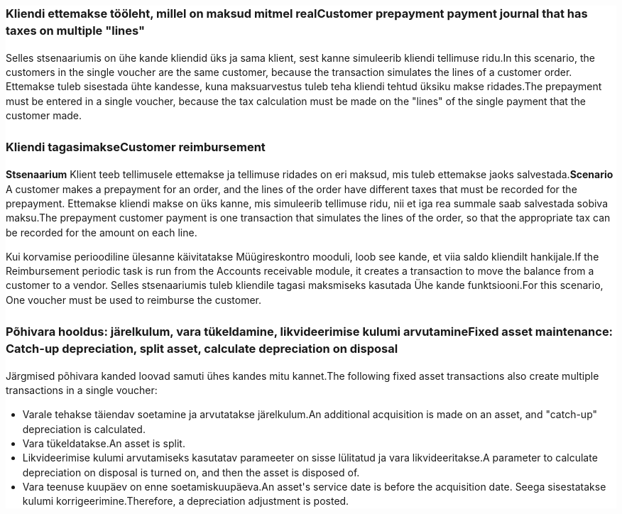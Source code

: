 ### <a name="customer-prepayment-payment-journal-that-has-taxes-on-multiple-lines"></a><span data-ttu-id="14fd7-175">Kliendi ettemakse tööleht, millel on maksud mitmel real</span><span class="sxs-lookup"><span data-stu-id="14fd7-175">Customer prepayment payment journal that has taxes on multiple "lines"</span></span>

<span data-ttu-id="14fd7-176">Selles stsenaariumis on ühe kande kliendid üks ja sama klient, sest kanne simuleerib kliendi tellimuse ridu.</span><span class="sxs-lookup"><span data-stu-id="14fd7-176">In this scenario, the customers in the single voucher are the same customer, because the transaction simulates the lines of a customer order.</span></span> <span data-ttu-id="14fd7-177">Ettemakse tuleb sisestada ühte kandesse, kuna maksuarvestus tuleb teha kliendi tehtud üksiku makse ridades.</span><span class="sxs-lookup"><span data-stu-id="14fd7-177">The prepayment must be entered in a single voucher, because the tax calculation must be made on the "lines" of the single payment that the customer made.</span></span>

### <a name="customer-reimbursement"></a><span data-ttu-id="14fd7-178">Kliendi tagasimakse</span><span class="sxs-lookup"><span data-stu-id="14fd7-178">Customer reimbursement</span></span>

<span data-ttu-id="14fd7-179">**Stsenaarium** Klient teeb tellimusele ettemakse ja tellimuse ridades on eri maksud, mis tuleb ettemakse jaoks salvestada.</span><span class="sxs-lookup"><span data-stu-id="14fd7-179">**Scenario** A customer makes a prepayment for an order, and the lines of the order have different taxes that must be recorded for the prepayment.</span></span> <span data-ttu-id="14fd7-180">Ettemakse kliendi makse on üks kanne, mis simuleerib tellimuse ridu, nii et iga rea summale saab salvestada sobiva maksu.</span><span class="sxs-lookup"><span data-stu-id="14fd7-180">The prepayment customer payment is one transaction that simulates the lines of the order, so that the appropriate tax can be recorded for the amount on each line.</span></span>

<span data-ttu-id="14fd7-181">Kui korvamise perioodiline ülesanne käivitatakse Müügireskontro mooduli, loob see kande, et viia saldo kliendilt hankijale.</span><span class="sxs-lookup"><span data-stu-id="14fd7-181">If the Reimbursement periodic task is run from the Accounts receivable module, it creates a transaction to move the balance from a customer to a vendor.</span></span> <span data-ttu-id="14fd7-182">Selles stsenaariumis tuleb kliendile tagasi maksmiseks kasutada Ühe kande funktsiooni.</span><span class="sxs-lookup"><span data-stu-id="14fd7-182">For this scenario, One voucher must be used to reimburse the customer.</span></span>

### <a name="fixed-asset-maintenance-catch-up-depreciation-split-asset-calculate-depreciation-on-disposal"></a><span data-ttu-id="14fd7-183">Põhivara hooldus: järelkulum, vara tükeldamine, likvideerimise kulumi arvutamine</span><span class="sxs-lookup"><span data-stu-id="14fd7-183">Fixed asset maintenance: Catch-up depreciation, split asset, calculate depreciation on disposal</span></span>
<span data-ttu-id="14fd7-184">Järgmised põhivara kanded loovad samuti ühes kandes mitu kannet.</span><span class="sxs-lookup"><span data-stu-id="14fd7-184">The following fixed asset transactions also create multiple transactions in a single voucher:</span></span>

- <span data-ttu-id="14fd7-185">Varale tehakse täiendav soetamine ja arvutatakse järelkulum.</span><span class="sxs-lookup"><span data-stu-id="14fd7-185">An additional acquisition is made on an asset, and "catch-up" depreciation is calculated.</span></span>
- <span data-ttu-id="14fd7-186">Vara tükeldatakse.</span><span class="sxs-lookup"><span data-stu-id="14fd7-186">An asset is split.</span></span>
- <span data-ttu-id="14fd7-187">Likvideerimise kulumi arvutamiseks kasutatav parameeter on sisse lülitatud ja vara likvideeritakse.</span><span class="sxs-lookup"><span data-stu-id="14fd7-187">A parameter to calculate depreciation on disposal is turned on, and then the asset is disposed of.</span></span>
- <span data-ttu-id="14fd7-188">Vara teenuse kuupäev on enne soetamiskuupäeva.</span><span class="sxs-lookup"><span data-stu-id="14fd7-188">An asset's service date is before the acquisition date.</span></span> <span data-ttu-id="14fd7-189">Seega sisestatakse kulumi korrigeerimine.</span><span class="sxs-lookup"><span data-stu-id="14fd7-189">Therefore, a depreciation adjustment is posted.</span></span>
